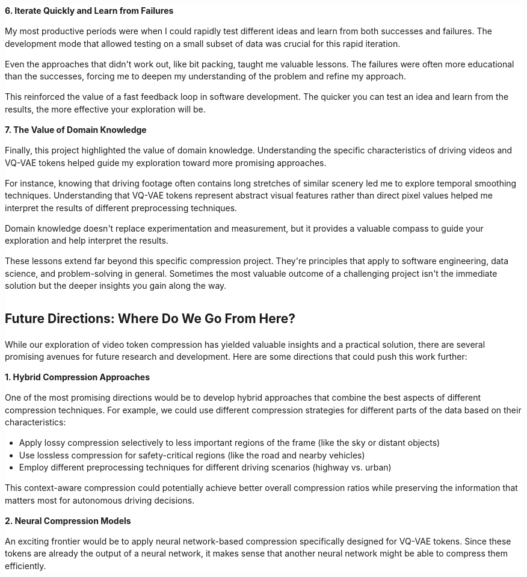 **6. Iterate Quickly and Learn from Failures**

My most productive periods were when I could rapidly test different ideas and learn from both successes and failures. The development mode that allowed testing on a small subset of data was crucial for this rapid iteration.

Even the approaches that didn't work out, like bit packing, taught me valuable lessons. The failures were often more educational than the successes, forcing me to deepen my understanding of the problem and refine my approach.

This reinforced the value of a fast feedback loop in software development. The quicker you can test an idea and learn from the results, the more effective your exploration will be.

**7. The Value of Domain Knowledge**

Finally, this project highlighted the value of domain knowledge. Understanding the specific characteristics of driving videos and VQ-VAE tokens helped guide my exploration toward more promising approaches.

For instance, knowing that driving footage often contains long stretches of similar scenery led me to explore temporal smoothing techniques. Understanding that VQ-VAE tokens represent abstract visual features rather than direct pixel values helped me interpret the results of different preprocessing techniques.

Domain knowledge doesn't replace experimentation and measurement, but it provides a valuable compass to guide your exploration and help interpret the results.

These lessons extend far beyond this specific compression project. They're principles that apply to software engineering, data science, and problem-solving in general. Sometimes the most valuable outcome of a challenging project isn't the immediate solution but the deeper insights you gain along the way.

## Future Directions: Where Do We Go From Here?

While our exploration of video token compression has yielded valuable insights and a practical solution, there are several promising avenues for future research and development. Here are some directions that could push this work further:

**1. Hybrid Compression Approaches**

One of the most promising directions would be to develop hybrid approaches that combine the best aspects of different compression techniques. For example, we could use different compression strategies for different parts of the data based on their characteristics:

- Apply lossy compression selectively to less important regions of the frame (like the sky or distant objects)
- Use lossless compression for safety-critical regions (like the road and nearby vehicles)
- Employ different preprocessing techniques for different driving scenarios (highway vs. urban)

This context-aware compression could potentially achieve better overall compression ratios while preserving the information that matters most for autonomous driving decisions.

**2. Neural Compression Models**

An exciting frontier would be to apply neural network-based compression specifically designed for VQ-VAE tokens. Since these tokens are already the output of a neural network, it makes sense that another neural network might be able to compress them efficiently.
